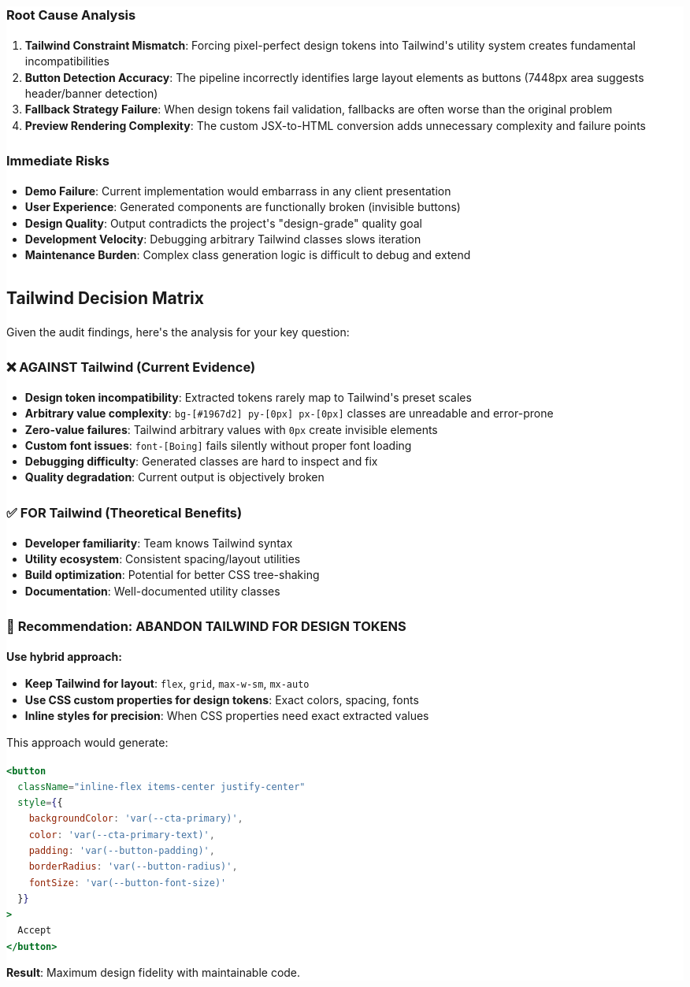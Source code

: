 ### Root Cause Analysis

1. **Tailwind Constraint Mismatch**: Forcing pixel-perfect design tokens into Tailwind's utility system creates fundamental incompatibilities
2. **Button Detection Accuracy**: The pipeline incorrectly identifies large layout elements as buttons (7448px area suggests header/banner detection)
3. **Fallback Strategy Failure**: When design tokens fail validation, fallbacks are often worse than the original problem
4. **Preview Rendering Complexity**: The custom JSX-to-HTML conversion adds unnecessary complexity and failure points

### Immediate Risks

- **Demo Failure**: Current implementation would embarrass in any client presentation
- **User Experience**: Generated components are functionally broken (invisible buttons)
- **Design Quality**: Output contradicts the project's "design-grade" quality goal
- **Development Velocity**: Debugging arbitrary Tailwind classes slows iteration
- **Maintenance Burden**: Complex class generation logic is difficult to debug and extend

## Tailwind Decision Matrix

Given the audit findings, here's the analysis for your key question:

### ❌ **AGAINST Tailwind (Current Evidence)**
- **Design token incompatibility**: Extracted tokens rarely map to Tailwind's preset scales
- **Arbitrary value complexity**: `bg-[#1967d2] py-[0px] px-[0px]` classes are unreadable and error-prone
- **Zero-value failures**: Tailwind arbitrary values with `0px` create invisible elements
- **Custom font issues**: `font-[Boing]` fails silently without proper font loading
- **Debugging difficulty**: Generated classes are hard to inspect and fix
- **Quality degradation**: Current output is objectively broken

### ✅ **FOR Tailwind (Theoretical Benefits)**
- **Developer familiarity**: Team knows Tailwind syntax
- **Utility ecosystem**: Consistent spacing/layout utilities
- **Build optimization**: Potential for better CSS tree-shaking
- **Documentation**: Well-documented utility classes

### 🎯 **Recommendation: ABANDON TAILWIND FOR DESIGN TOKENS**

**Use hybrid approach:**
- **Keep Tailwind for layout**: `flex`, `grid`, `max-w-sm`, `mx-auto`
- **Use CSS custom properties for design tokens**: Exact colors, spacing, fonts
- **Inline styles for precision**: When CSS properties need exact extracted values

This approach would generate:
```jsx
<button
  className="inline-flex items-center justify-center"
  style={{
    backgroundColor: 'var(--cta-primary)',
    color: 'var(--cta-primary-text)',
    padding: 'var(--button-padding)',
    borderRadius: 'var(--button-radius)',
    fontSize: 'var(--button-font-size)'
  }}
>
  Accept
</button>
```

**Result**: Maximum design fidelity with maintainable code.